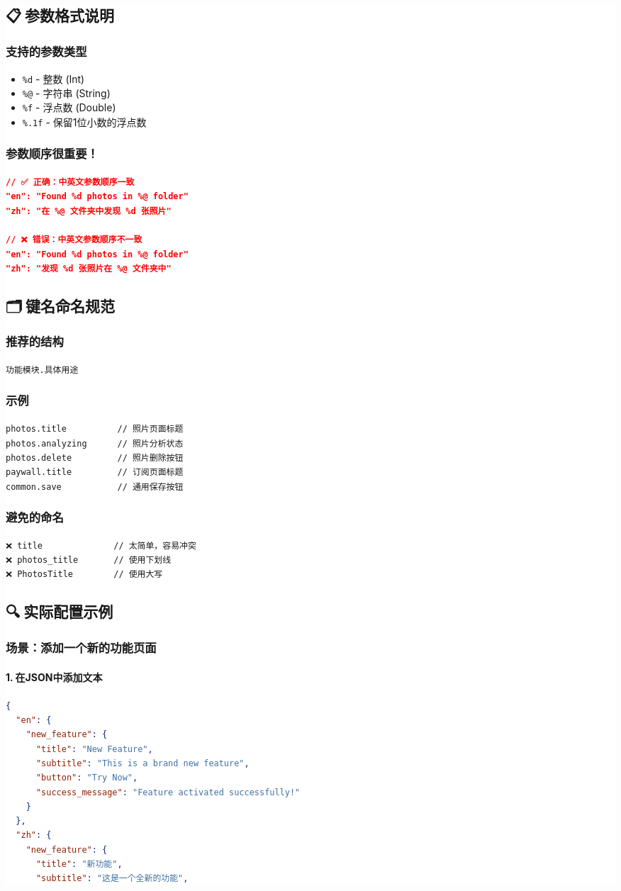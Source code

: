 ## 📋 参数格式说明

### 支持的参数类型
- `%d` - 整数 (Int)
- `%@` - 字符串 (String)
- `%f` - 浮点数 (Double)
- `%.1f` - 保留1位小数的浮点数

### 参数顺序很重要！
```json
// ✅ 正确：中英文参数顺序一致
"en": "Found %d photos in %@ folder"
"zh": "在 %@ 文件夹中发现 %d 张照片"

// ❌ 错误：中英文参数顺序不一致
"en": "Found %d photos in %@ folder"
"zh": "发现 %d 张照片在 %@ 文件夹中"
```

## 🗂️ 键名命名规范

### 推荐的结构
```
功能模块.具体用途
```

### 示例
```
photos.title          // 照片页面标题
photos.analyzing      // 照片分析状态
photos.delete         // 照片删除按钮
paywall.title         // 订阅页面标题
common.save           // 通用保存按钮
```

### 避免的命名
```
❌ title              // 太简单，容易冲突
❌ photos_title       // 使用下划线
❌ PhotosTitle        // 使用大写
```

## 🔍 实际配置示例

### 场景：添加一个新的功能页面

#### 1. 在JSON中添加文本
```json
{
  "en": {
    "new_feature": {
      "title": "New Feature",
      "subtitle": "This is a brand new feature",
      "button": "Try Now",
      "success_message": "Feature activated successfully!"
    }
  },
  "zh": {
    "new_feature": {
      "title": "新功能",
      "subtitle": "这是一个全新的功能",
```